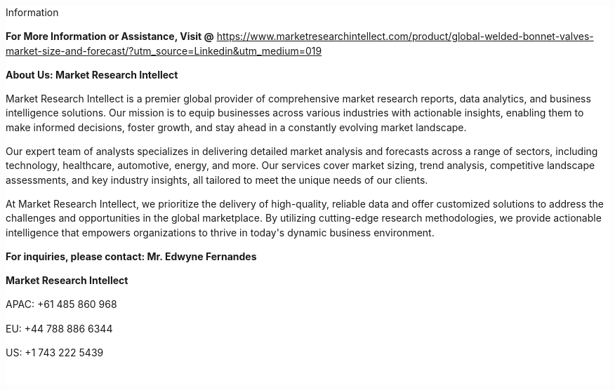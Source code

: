 Information</li></ul></div><div class="article-main__content" data-test-id="publishing-text-block"><p><span class="font-[700]"><strong>For More Information or Assistance, Visit @</strong>&nbsp;<a href="https://www.marketresearchintellect.com/product/global-welded-bonnet-valves-market-size-and-forecast/?utm_source=Linkedin&utm_medium=019">https://www.marketresearchintellect.com/product/global-welded-bonnet-valves-market-size-and-forecast/?utm_source=Linkedin&utm_medium=019</a></span></p><p><strong>About Us: Market Research Intellect</strong></p><p>Market Research Intellect is a premier global provider of comprehensive market research reports, data analytics, and business intelligence solutions. Our mission is to equip businesses across various industries with actionable insights, enabling them to make informed decisions, foster growth, and stay ahead in a constantly evolving market landscape.</p><p>Our expert team of analysts specializes in delivering detailed market analysis and forecasts across a range of sectors, including technology, healthcare, automotive, energy, and more. Our services cover market sizing, trend analysis, competitive landscape assessments, and key industry insights, all tailored to meet the unique needs of our clients.</p><p>At Market Research Intellect, we prioritize the delivery of high-quality, reliable data and offer customized solutions to address the challenges and opportunities in the global marketplace. By utilizing cutting-edge research methodologies, we provide actionable intelligence that empowers organizations to thrive in today's dynamic business environment.</p><p><strong>For inquiries, please contact: Mr. Edwyne Fernandes</strong></p><p><strong>Market Research Intellect</strong></p><p>APAC: +61 485 860 968</p><p>EU: +44 788 886 6344</p><p>US: +1 743 222 5439</p></div><div class="article-main__content" data-test-id="publishing-text-block">&nbsp;</div>
